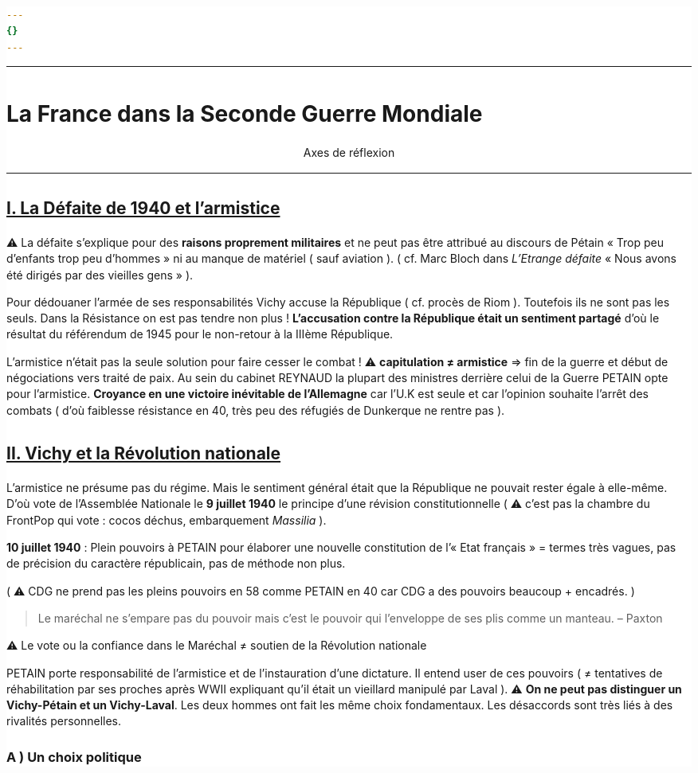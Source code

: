 ```yaml
---
{}
---
```

***
# La France dans la Seconde Guerre Mondiale 
<center>Axes de réflexion</center>

***
## <u>I. La Défaite de 1940 et l’armistice</u>

⚠ La défaite s’explique pour des **raisons proprement militaires** et ne peut pas être attribué au discours de Pétain « Trop peu d’enfants trop peu d’hommes » ni au manque de matériel ( sauf aviation ). ( cf. Marc Bloch dans *L’Etrange défaite* « Nous avons été dirigés par des vieilles gens » ). 

Pour dédouaner l’armée de ses responsabilités Vichy accuse la République ( cf. procès de Riom ). Toutefois ils ne sont pas les seuls. Dans la Résistance on est pas tendre non plus ! **L’accusation contre la République était un sentiment partagé** d’où le résultat du référendum de 1945 pour le non-retour à la IIIème République. 

L’armistice n’était pas la seule solution pour faire cesser le combat ! ⚠ **capitulation ≠ armistice** ⇒ fin de la guerre et début de négociations vers traité de paix. Au sein du cabinet REYNAUD la plupart des ministres derrière celui de la Guerre PETAIN opte pour l’armistice. **Croyance en une victoire inévitable de l’Allemagne** car l’U.K est seule et car l’opinion souhaite l’arrêt des combats ( d’où faiblesse résistance en 40, très peu des réfugiés de Dunkerque ne rentre pas ). 

## <u>II. Vichy et la Révolution nationale</u>

L’armistice ne présume pas du régime. Mais le sentiment général était que la République ne pouvait rester égale à elle-même. D’où vote de l’Assemblée Nationale le **9 juillet 1940** le principe d’une révision constitutionnelle ( ⚠ c’est pas la chambre du FrontPop qui vote : cocos déchus, embarquement *Massilia* ). 

**10 juillet 1940** : Plein pouvoirs à PETAIN pour élaborer une nouvelle constitution de l’« Etat français » = termes très vagues, pas de précision du caractère républicain, pas de méthode non plus. 

( ⚠ CDG ne prend pas les pleins pouvoirs en 58 comme PETAIN en 40 car CDG a des pouvoirs beaucoup + encadrés. ) 

> Le maréchal ne s’empare pas du pouvoir mais c’est le pouvoir qui l’enveloppe de ses plis comme un manteau. – Paxton 

⚠ Le vote ou la confiance dans le Maréchal ≠ soutien de la Révolution nationale 

PETAIN porte responsabilité de l’armistice et de l’instauration d’une dictature. Il entend user de ces pouvoirs ( ≠ tentatives de réhabilitation par ses proches après WWII expliquant qu’il était un vieillard manipulé par Laval ). ⚠ **On ne peut pas distinguer un Vichy-Pétain et un Vichy-Laval**. Les deux hommes ont fait les même choix fondamentaux. Les désaccords sont très liés à des rivalités personnelles. 

### A ) Un choix politique 

